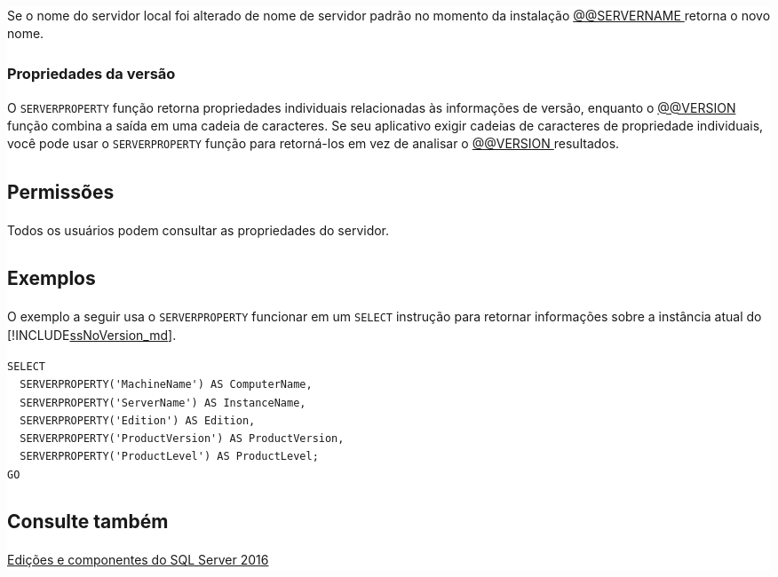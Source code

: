  Se o nome do servidor local foi alterado de nome de servidor padrão no momento da instalação [@@SERVERNAME ](../../t-sql/functions/servername-transact-sql.md) retorna o novo nome.  
  
### <a name="version-properties"></a>Propriedades da versão  
 O `SERVERPROPERTY` função retorna propriedades individuais relacionadas às informações de versão, enquanto o [@@VERSION ](../../t-sql/functions/version-transact-sql-configuration-functions.md) função combina a saída em uma cadeia de caracteres. Se seu aplicativo exigir cadeias de caracteres de propriedade individuais, você pode usar o `SERVERPROPERTY` função para retorná-los em vez de analisar o [@@VERSION ](../../t-sql/functions/version-transact-sql-configuration-functions.md) resultados.  

## <a name="permissions"></a>Permissões

Todos os usuários podem consultar as propriedades do servidor. 
  
## <a name="examples"></a>Exemplos  
 O exemplo a seguir usa o `SERVERPROPERTY` funcionar em um `SELECT` instrução para retornar informações sobre a instância atual do [!INCLUDE[ssNoVersion_md](../../includes/ssnoversion-md.md)].   
  
```  
SELECT  
  SERVERPROPERTY('MachineName') AS ComputerName,
  SERVERPROPERTY('ServerName') AS InstanceName,  
  SERVERPROPERTY('Edition') AS Edition,
  SERVERPROPERTY('ProductVersion') AS ProductVersion,  
  SERVERPROPERTY('ProductLevel') AS ProductLevel;  
GO  
```  
  
## <a name="see-also"></a>Consulte também  
 [Edições e componentes do SQL Server 2016](../../sql-server/editions-and-components-of-sql-server-2016.md)  
  
  

